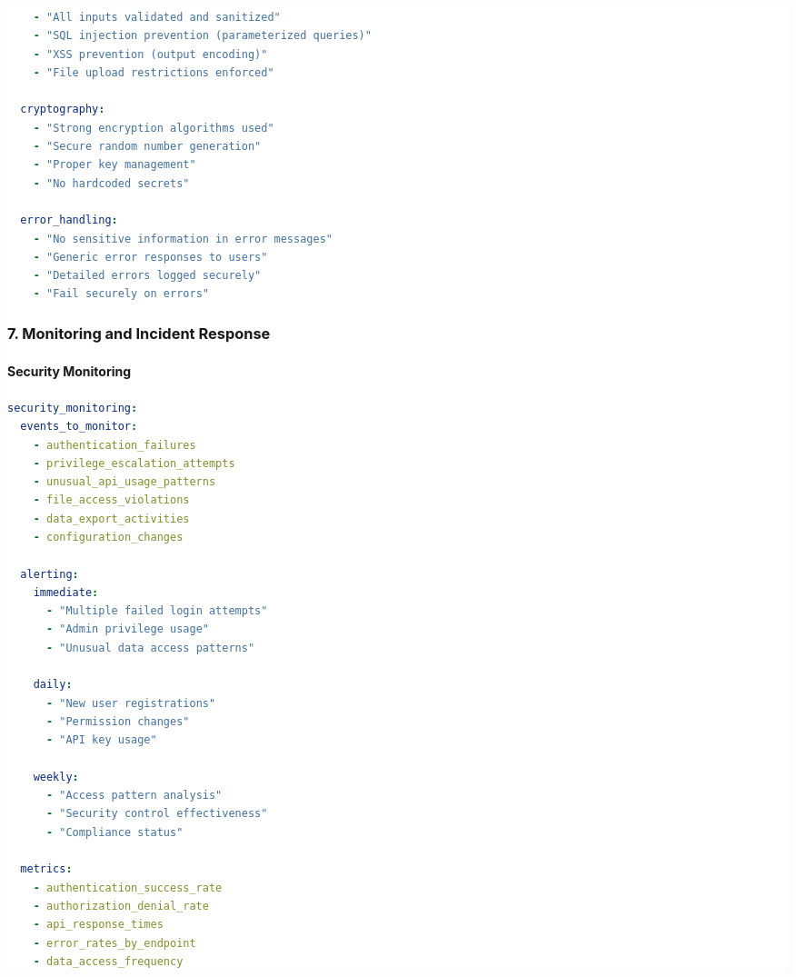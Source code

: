 ```yaml
    - "All inputs validated and sanitized"
    - "SQL injection prevention (parameterized queries)"
    - "XSS prevention (output encoding)"
    - "File upload restrictions enforced"

  cryptography:
    - "Strong encryption algorithms used"
    - "Secure random number generation"
    - "Proper key management"
    - "No hardcoded secrets"

  error_handling:
    - "No sensitive information in error messages"
    - "Generic error responses to users"
    - "Detailed errors logged securely"
    - "Fail securely on errors"
```

### 7. Monitoring and Incident Response

#### Security Monitoring
```yaml
security_monitoring:
  events_to_monitor:
    - authentication_failures
    - privilege_escalation_attempts
    - unusual_api_usage_patterns
    - file_access_violations
    - data_export_activities
    - configuration_changes

  alerting:
    immediate:
      - "Multiple failed login attempts"
      - "Admin privilege usage"
      - "Unusual data access patterns"

    daily:
      - "New user registrations"
      - "Permission changes"
      - "API key usage"

    weekly:
      - "Access pattern analysis"
      - "Security control effectiveness"
      - "Compliance status"

  metrics:
    - authentication_success_rate
    - authorization_denial_rate
    - api_response_times
    - error_rates_by_endpoint
    - data_access_frequency
```
